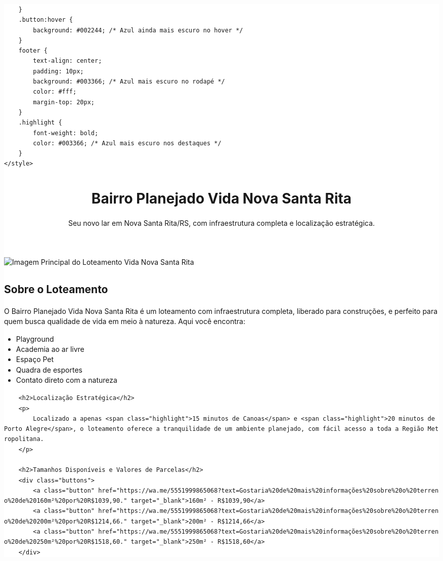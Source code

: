         }
        .button:hover {
            background: #002244; /* Azul ainda mais escuro no hover */
        }
        footer {
            text-align: center;
            padding: 10px;
            background: #003366; /* Azul mais escuro no rodapé */
            color: #fff;
            margin-top: 20px;
        }
        .highlight {
            font-weight: bold;
            color: #003366; /* Azul mais escuro nos destaques */
        }
    </style>
</head>
<body>
    <header>
        <h1>Bairro Planejado Vida Nova Santa Rita</h1>
        <p>Seu novo lar em Nova Santa Rita/RS, com infraestrutura completa e localização estratégica.</p>
    </header>
    <div class="image">
        <img src="https://d335luupugsy2.cloudfront.net/cms/files/581386/1705407351/$x0x2frsif7n" alt="Imagem Principal do Loteamento Vida Nova Santa Rita">
    </div>
    <div class="container">
        <h2>Sobre o Loteamento</h2>
        <p>O <span class="highlight">Bairro Planejado Vida Nova Santa Rita</span> é um loteamento com infraestrutura completa, liberado para construções, e perfeito para quem busca qualidade de vida em meio à natureza. Aqui você encontra:</p>
        <ul>
            <li>Playground</li>
            <li>Academia ao ar livre</li>
            <li>Espaço Pet</li>
            <li>Quadra de esportes</li>
            <li>Contato direto com a natureza</li>
        </ul>

        <h2>Localização Estratégica</h2>
        <p>
            Localizado a apenas <span class="highlight">15 minutos de Canoas</span> e <span class="highlight">20 minutos de Porto Alegre</span>, o loteamento oferece a tranquilidade de um ambiente planejado, com fácil acesso a toda a Região Metropolitana.
        </p>

        <h2>Tamanhos Disponíveis e Valores de Parcelas</h2>
        <div class="buttons">
            <a class="button" href="https://wa.me/5551999865068?text=Gostaria%20de%20mais%20informações%20sobre%20o%20terreno%20de%20160m²%20por%20R$1039,90." target="_blank">160m² - R$1039,90</a>
            <a class="button" href="https://wa.me/5551999865068?text=Gostaria%20de%20mais%20informações%20sobre%20o%20terreno%20de%20200m²%20por%20R$1214,66." target="_blank">200m² - R$1214,66</a>
            <a class="button" href="https://wa.me/5551999865068?text=Gostaria%20de%20mais%20informações%20sobre%20o%20terreno%20de%20250m²%20por%20R$1518,60." target="_blank">250m² - R$1518,60</a>
        </div>
